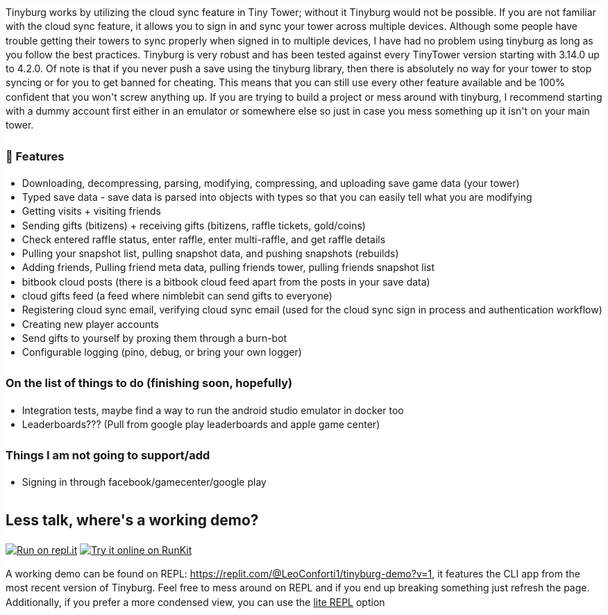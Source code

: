 Tinyburg works by utilizing the cloud sync feature in Tiny Tower; without it Tinyburg would not be possible. If you are not familiar with the cloud sync feature, it allows you to sign in and sync your tower across multiple devices. Although some people have trouble getting their towers to sync properly when signed in to multiple devices, I have had no problem using tinyburg as long as you follow the best practices. Tinyburg is very robust and has been tested against every TinyTower version starting with 3.14.0 up to 4.2.0. Of note is that if you never push a save using the tinyburg library, then there is absolutely no way for your tower to stop syncing or for you to get banned for cheating. This means that you can still use every other feature available and be 100% confident that you won't screw anything up. If you are trying to build a project or mess around with tinyburg, I recommend starting with a dummy account first either in an emulator or somewhere else so just in case you mess something up it isn't on your main tower.

### :dart: Features

-   Downloading, decompressing, parsing, modifying, compressing, and uploading save game data (your tower)
-   Typed save data - save data is parsed into objects with types so that you can easily tell what you are modifying
-   Getting visits + visiting friends
-   Sending gifts (bitizens) + receiving gifts (bitizens, raffle tickets, gold/coins)
-   Check entered raffle status, enter raffle, enter multi-raffle, and get raffle details
-   Pulling your snapshot list, pulling snapshot data, and pushing snapshots (rebuilds)
-   Adding friends, Pulling friend meta data, pulling friends tower, pulling friends snapshot list
-   bitbook cloud posts (there is a bitbook cloud feed apart from the posts in your save data)
-   cloud gifts feed (a feed where nimblebit can send gifts to everyone)
-   Registering cloud sync email, verifying cloud sync email (used for the cloud sync sign in process and authentication workflow)
-   Creating new player accounts
-   Send gifts to yourself by proxing them through a burn-bot
-   Configurable logging (pino, debug, or bring your own logger)

### On the list of things to do (finishing soon, hopefully)

-   Integration tests, maybe find a way to run the android studio emulator in docker too
-   Leaderboards??? (Pull from google play leaderboards and apple game center)

### Things I am not going to support/add

-   Signing in through facebook/gamecenter/google play

## Less talk, where's a working demo?

[![Run on repl.it](https://replit.com/badge/github/leonitousconforti/tinyburg.svg)](https://repl.it/github/leonitousconforti/tinyburg)
[![Try it online on RunKit](https://img.shields.io/badge/Try%20it%20online%20on-RunKit-f55fa6)](https://npm.runkit.com/tinyburg)

A working demo can be found on REPL: <https://replit.com/@LeoConforti1/tinyburg-demo?v=1>, it features the CLI app from the most recent version of Tinyburg. Feel free to mess around on REPL and if you end up breaking something just refresh the page. Additionally, if you prefer a more condensed view, you can use the [lite REPL](https://replit.com/@LeoConforti1/tinyburg-demo?lite=1&outputonly=1) option
